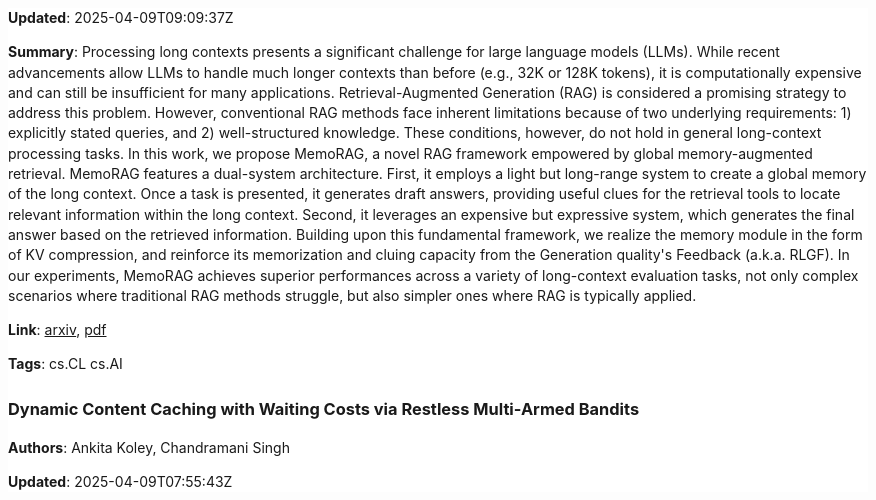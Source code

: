 **Updated**: 2025-04-09T09:09:37Z

**Summary**: Processing long contexts presents a significant challenge for large language models (LLMs). While recent advancements allow LLMs to handle much longer contexts than before (e.g., 32K or 128K tokens), it is computationally expensive and can still be insufficient for many applications. Retrieval-Augmented Generation (RAG) is considered a promising strategy to address this problem. However, conventional RAG methods face inherent limitations because of two underlying requirements: 1) explicitly stated queries, and 2) well-structured knowledge. These conditions, however, do not hold in general long-context processing tasks.   In this work, we propose MemoRAG, a novel RAG framework empowered by global memory-augmented retrieval. MemoRAG features a dual-system architecture. First, it employs a light but long-range system to create a global memory of the long context. Once a task is presented, it generates draft answers, providing useful clues for the retrieval tools to locate relevant information within the long context. Second, it leverages an expensive but expressive system, which generates the final answer based on the retrieved information. Building upon this fundamental framework, we realize the memory module in the form of KV compression, and reinforce its memorization and cluing capacity from the Generation quality's Feedback (a.k.a. RLGF). In our experiments, MemoRAG achieves superior performances across a variety of long-context evaluation tasks, not only complex scenarios where traditional RAG methods struggle, but also simpler ones where RAG is typically applied.

**Link**: [arxiv](http://arxiv.org/abs/2409.05591v3),  [pdf](http://arxiv.org/pdf/2409.05591v3)

**Tags**: cs.CL cs.AI 



### Dynamic Content Caching with Waiting Costs via Restless Multi-Armed   Bandits
**Authors**: Ankita Koley, Chandramani Singh

**Updated**: 2025-04-09T07:55:43Z

